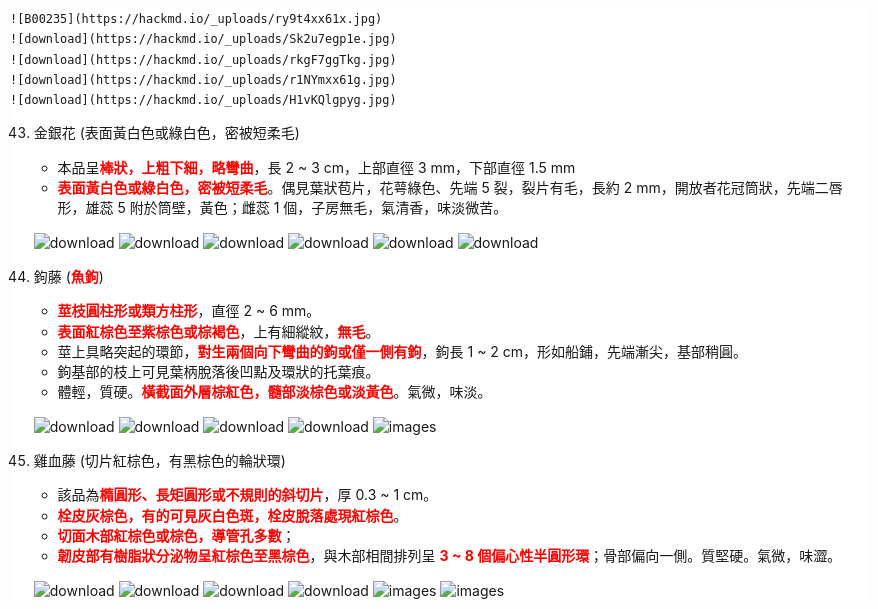    ![B00235](https://hackmd.io/_uploads/ry9t4xx61x.jpg)
    ![download](https://hackmd.io/_uploads/Sk2u7egp1e.jpg)
    ![download](https://hackmd.io/_uploads/rkgF7ggTkg.jpg)
    ![download](https://hackmd.io/_uploads/r1NYmxx61g.jpg)
    ![download](https://hackmd.io/_uploads/H1vKQlgpyg.jpg)

43. 金銀花 (表面黃白色或綠白色，密被短柔毛)
    - 本品呈<span style="color:red">**棒狀，上粗下細，略彎曲**</span>，長 2 ~ 3 cm，上部直徑 3 mm，下部直徑 1.5 mm
    - <span style="color:red">**表面黃白色或綠白色，密被短柔毛**</span>。偶見葉狀苞片，花萼綠色、先端 5 裂，裂片有毛，長約 2 mm，開放者花冠筒狀，先端二唇形，雄蕊 5 附於筒壁，黃色；雌蕊 1 個，子房無毛，氣清香，味淡微苦。

    ![download](https://hackmd.io/_uploads/rkJsHlla1l.jpg)
    ![download](https://hackmd.io/_uploads/BJt9rggTye.jpg)
    ![download](https://hackmd.io/_uploads/rkscreeaJg.jpg)
    ![download](https://hackmd.io/_uploads/S1aqrllpyl.jpg)
    ![download](https://hackmd.io/_uploads/r1tjHlxTkl.jpg)
    ![download](https://hackmd.io/_uploads/Sk2jSgeTJe.jpg)

44. 鉤藤 (<span style="color:red">**魚鉤**</span>)
    - <span style="color:red">**莖枝圓柱形或類方柱形**</span>，直徑 2 ~ 6 mm。
    - <span style="color:red">**表面紅棕色至紫棕色或棕褐色**</span>，上有細縱紋，<span style="color:red">**無毛**</span>。
    - 莖上具略突起的環節，<span style="color:red">**對生兩個向下彎曲的鉤或僅一側有鉤**</span>，鉤長 1 ~ 2 cm，形如船鋪，先端漸尖，基部稍圓。
    - 鉤基部的枝上可見葉柄脫落後凹點及環狀的托葉痕。
    - 體輕，質硬。<span style="color:red">**橫截面外層棕紅色，髓部淡棕色或淡黃色**</span>。氣微，味淡。

    ![download](https://hackmd.io/_uploads/ByNlIxe6yg.jpg)
    ![download](https://hackmd.io/_uploads/S17zDgepJg.jpg)
    ![download](https://hackmd.io/_uploads/rkUzPll61g.jpg)
    ![download](https://hackmd.io/_uploads/HJ9Mwee6yl.jpg)
    ![images](https://hackmd.io/_uploads/HJ-mvxe6Jx.jpg)

45. 雞血藤 (切片紅棕色，有黑棕色的輪狀環)
    - 該品為<span style="color:red">**橢圓形、長矩圓形或不規則的斜切片**</span>，厚 0.3 ~ 1 cm。
    - <span style="color:red">**栓皮灰棕色，有的可見灰白色斑，栓皮脫落處現紅棕色**</span>。
    - <span style="color:red">**切面木部紅棕色或棕色，導管孔多數**</span>；
    - <span style="color:red">**韌皮部有樹脂狀分泌物呈紅棕色至黑棕色**</span>，與木部相間排列呈 <span style="color:red">**3 ~ 8 個偏心性半圓形環**</span>；骨部偏向一側。質堅硬。氣微，味澀。

    ![download](https://hackmd.io/_uploads/HJDoDxgaJx.jpg)
    ![download](https://hackmd.io/_uploads/r1iivxlpyg.jpg)
    ![download](https://hackmd.io/_uploads/r16svxe61x.jpg)
    ![download](https://hackmd.io/_uploads/HJ72Pega1l.jpg)
    ![images](https://hackmd.io/_uploads/SJNaDegTJl.jpg)
    ![images](https://hackmd.io/_uploads/SyUpPggayg.jpg)
